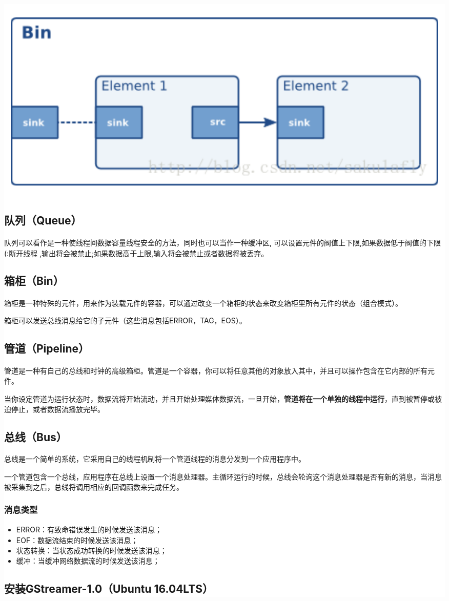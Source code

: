 ![1556087767207](assets/1556087767207.png)

## 队列（Queue）

队列可以看作是一种使线程间数据容量线程安全的方法，同时也可以当作一种缓冲区, 可以设置元件的阀值上下限,如果数据低于阀值的下限(:断开线程 ,输出将会被禁止;如果数据高于上限,输入将会被禁止或者数据将被丢弃。

## 箱柜（Bin）

箱柜是一种特殊的元件，用来作为装载元件的容器，可以通过改变一个箱柜的状态来改变箱柜里所有元件的状态（组合模式）。

箱柜可以发送总线消息给它的子元件（这些消息包括ERROR，TAG，EOS）。

## 管道（Pipeline）

管道是一种有自己的总线和时钟的高级箱柜。管道是一个容器，你可以将任意其他的对象放入其中，并且可以操作包含在它内部的所有元件。

当你设定管道为运行状态时，数据流将开始流动，并且开始处理媒体数据流，一旦开始，**管道将在一个单独的线程中运行**，直到被暂停或被迫停止，或者数据流播放完毕。

## 总线（Bus）

总线是一个简单的系统，它采用自己的线程机制将一个管道线程的消息分发到一个应用程序中。

一个管道包含一个总线，应用程序在总线上设置一个消息处理器。主循环运行的时候，总线会轮询这个消息处理器是否有新的消息，当消息被采集到之后，总线将调用相应的回调函数来完成任务。

### 消息类型

- ERROR：有致命错误发生的时候发送该消息；
- EOF：数据流结束的时候发送该消息；
- 状态转换：当状态成功转换的时候发送该消息；
- 缓冲：当缓冲网络数据流的时候发送该消息；

## 安装GStreamer-1.0（Ubuntu 16.04LTS）
